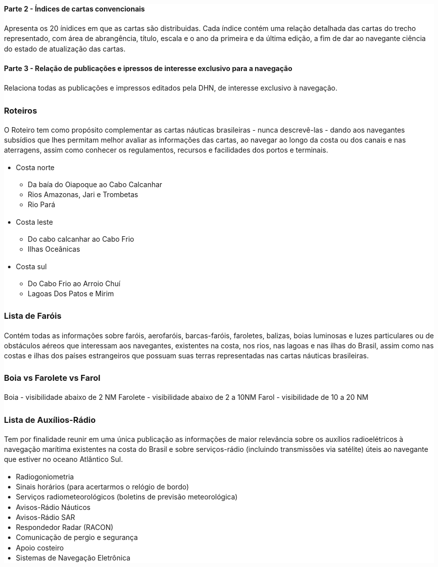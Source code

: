 #### Parte 2 - Índices de cartas convencionais
Apresenta os 20 ínidices em que as cartas são distribuidas. Cada índice contém uma relação detalhada das cartas do trecho representado, com área de abrangência, título, escala e o ano da primeira e da última edição, a fim de dar ao navegante ciência do estado de atualização das cartas.

#### Parte 3 - Relação de publicações e ipressos de interesse exclusivo para a navegação
Relaciona todas as publicações e impressos editados pela DHN, de interesse exclusivo à navegação.


### Roteiros
O Roteiro tem como propósito complementar as cartas náuticas brasileiras - nunca descrevê-las - dando aos navegantes subsídios que lhes permitam melhor avaliar as informações das cartas, ao navegar ao longo da costa ou dos canais e nas aterragens, assim como conhecer os regulamentos, recursos e facilidades dos portos e terminais.

* Costa norte
    * Da baía do Oiapoque ao Cabo Calcanhar
    * Rios Amazonas, Jari e Trombetas
    * Rio Pará

* Costa leste
    * Do cabo calcanhar ao Cabo Frio
    * Ilhas Oceânicas

* Costa sul
    * Do Cabo Frio ao Arroio Chuí
    * Lagoas Dos Patos e Mirim


### Lista de Faróis
Contém todas as informações sobre faróis, aerofaróis, barcas-faróis, faroletes, balizas, boias luminosas e luzes particulares ou de obstáculos aéreos que interessam aos navegantes, existentes na costa, nos rios, nas lagoas e nas ilhas do Brasil, assim como nas costas e ilhas dos países estrangeiros que possuam suas terras representadas nas cartas náuticas brasileiras.

###  Boia vs Farolete vs Farol
Boia - visibilidade abaixo de 2 NM
Farolete - visibilidade abaixo de 2 a 10NM
Farol - visibilidade de 10 a 20 NM

### Lista de Auxílios-Rádio
Tem por finalidade reunir em uma única publicação as informações de maior relevância sobre os auxílios radioelétricos à navegação marítima existentes na costa do Brasil e sobre serviços-rádio (incluindo transmissões via satélite) úteis ao navegante que estiver no oceano Atlântico Sul.
* Radiogoniometria
* Sinais horários (para acertarmos o relógio de bordo)
* Serviços radiometeorológicos (boletins de previsão meteorológica)
* Avisos-Rádio Náuticos
* Avisos-Rádio SAR
* Respondedor Radar (RACON)
* Comunicação de pergio e segurança
* Apoio costeiro
* Sistemas de Navegação Eletrônica
